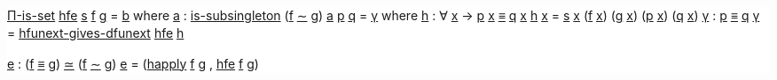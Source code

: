 <a id="1312" href="MGS-More-FunExt-Consequences.html#1200" class="Function">Π-is-set</a> <a id="1321" href="MGS-More-FunExt-Consequences.html#1321" class="Bound">hfe</a> <a id="1325" href="MGS-More-FunExt-Consequences.html#1325" class="Bound">s</a> <a id="1327" href="MGS-More-FunExt-Consequences.html#1327" class="Bound">f</a> <a id="1329" href="MGS-More-FunExt-Consequences.html#1329" class="Bound">g</a> <a id="1331" class="Symbol">=</a> <a id="1333" href="MGS-More-FunExt-Consequences.html#1564" class="Function">b</a>
 <a id="1336" class="Keyword">where</a>
  <a id="1344" href="MGS-More-FunExt-Consequences.html#1344" class="Function">a</a> <a id="1346" class="Symbol">:</a> <a id="1348" href="MGS-Basic-UF.html#743" class="Function">is-subsingleton</a> <a id="1364" class="Symbol">(</a><a id="1365" href="MGS-More-FunExt-Consequences.html#1327" class="Bound">f</a> <a id="1367" href="MGS-MLTT.html#6747" class="Function Operator">∼</a> <a id="1369" href="MGS-More-FunExt-Consequences.html#1329" class="Bound">g</a><a id="1370" class="Symbol">)</a>
  <a id="1374" href="MGS-More-FunExt-Consequences.html#1344" class="Function">a</a> <a id="1376" href="MGS-More-FunExt-Consequences.html#1376" class="Bound">p</a> <a id="1378" href="MGS-More-FunExt-Consequences.html#1378" class="Bound">q</a> <a id="1380" class="Symbol">=</a> <a id="1382" href="MGS-More-FunExt-Consequences.html#1460" class="Function">γ</a>
   <a id="1387" class="Keyword">where</a>
    <a id="1397" href="MGS-More-FunExt-Consequences.html#1397" class="Function">h</a> <a id="1399" class="Symbol">:</a> <a id="1401" class="Symbol">∀</a> <a id="1403" href="MGS-More-FunExt-Consequences.html#1403" class="Bound">x</a> <a id="1405" class="Symbol">→</a>  <a id="1408" href="MGS-More-FunExt-Consequences.html#1376" class="Bound">p</a> <a id="1410" href="MGS-More-FunExt-Consequences.html#1403" class="Bound">x</a> <a id="1412" href="MGS-MLTT.html#4207" class="Datatype Operator">≡</a> <a id="1414" href="MGS-More-FunExt-Consequences.html#1378" class="Bound">q</a> <a id="1416" href="MGS-More-FunExt-Consequences.html#1403" class="Bound">x</a>
    <a id="1422" href="MGS-More-FunExt-Consequences.html#1397" class="Function">h</a> <a id="1424" href="MGS-More-FunExt-Consequences.html#1424" class="Bound">x</a> <a id="1426" class="Symbol">=</a> <a id="1428" href="MGS-More-FunExt-Consequences.html#1325" class="Bound">s</a> <a id="1430" href="MGS-More-FunExt-Consequences.html#1424" class="Bound">x</a> <a id="1432" class="Symbol">(</a><a id="1433" href="MGS-More-FunExt-Consequences.html#1327" class="Bound">f</a> <a id="1435" href="MGS-More-FunExt-Consequences.html#1424" class="Bound">x</a><a id="1436" class="Symbol">)</a> <a id="1438" class="Symbol">(</a><a id="1439" href="MGS-More-FunExt-Consequences.html#1329" class="Bound">g</a> <a id="1441" href="MGS-More-FunExt-Consequences.html#1424" class="Bound">x</a><a id="1442" class="Symbol">)</a> <a id="1444" class="Symbol">(</a><a id="1445" href="MGS-More-FunExt-Consequences.html#1376" class="Bound">p</a> <a id="1447" href="MGS-More-FunExt-Consequences.html#1424" class="Bound">x</a><a id="1448" class="Symbol">)</a> <a id="1450" class="Symbol">(</a><a id="1451" href="MGS-More-FunExt-Consequences.html#1378" class="Bound">q</a> <a id="1453" href="MGS-More-FunExt-Consequences.html#1424" class="Bound">x</a><a id="1454" class="Symbol">)</a>
    <a id="1460" href="MGS-More-FunExt-Consequences.html#1460" class="Function">γ</a> <a id="1462" class="Symbol">:</a> <a id="1464" href="MGS-More-FunExt-Consequences.html#1376" class="Bound">p</a> <a id="1466" href="MGS-MLTT.html#4207" class="Datatype Operator">≡</a>  <a id="1469" href="MGS-More-FunExt-Consequences.html#1378" class="Bound">q</a>
    <a id="1475" href="MGS-More-FunExt-Consequences.html#1460" class="Function">γ</a> <a id="1477" class="Symbol">=</a> <a id="1479" href="MGS-FunExt-from-Univalence.html#2341" class="Function">hfunext-gives-dfunext</a> <a id="1501" href="MGS-More-FunExt-Consequences.html#1321" class="Bound">hfe</a> <a id="1505" href="MGS-More-FunExt-Consequences.html#1397" class="Function">h</a>

  <a id="1510" href="MGS-More-FunExt-Consequences.html#1510" class="Function">e</a> <a id="1512" class="Symbol">:</a> <a id="1514" class="Symbol">(</a><a id="1515" href="MGS-More-FunExt-Consequences.html#1327" class="Bound">f</a> <a id="1517" href="MGS-MLTT.html#4207" class="Datatype Operator">≡</a> <a id="1519" href="MGS-More-FunExt-Consequences.html#1329" class="Bound">g</a><a id="1520" class="Symbol">)</a> <a id="1522" href="MGS-Equivalences.html#5035" class="Function Operator">≃</a> <a id="1524" class="Symbol">(</a><a id="1525" href="MGS-More-FunExt-Consequences.html#1327" class="Bound">f</a> <a id="1527" href="MGS-MLTT.html#6747" class="Function Operator">∼</a> <a id="1529" href="MGS-More-FunExt-Consequences.html#1329" class="Bound">g</a><a id="1530" class="Symbol">)</a>
  <a id="1534" href="MGS-More-FunExt-Consequences.html#1510" class="Function">e</a> <a id="1536" class="Symbol">=</a> <a id="1538" class="Symbol">(</a><a id="1539" href="MGS-FunExt-from-Univalence.html#2137" class="Function">happly</a> <a id="1546" href="MGS-More-FunExt-Consequences.html#1327" class="Bound">f</a> <a id="1548" href="MGS-More-FunExt-Consequences.html#1329" class="Bound">g</a> <a id="1550" href="MGS-MLTT.html#2929" class="InductiveConstructor Operator">,</a> <a id="1552" href="MGS-More-FunExt-Consequences.html#1321" class="Bound">hfe</a> <a id="1556" href="MGS-More-FunExt-Consequences.html#1327" class="Bound">f</a> <a id="1558" href="MGS-More-FunExt-Consequences.html#1329" class="Bound">g</a><a id="1559" class="Symbol">)</a>
